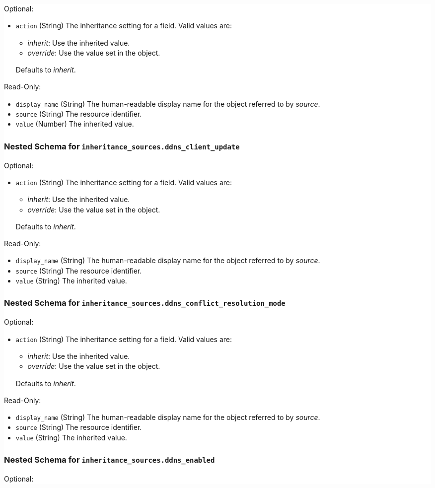 Optional:

- `action` (String) The inheritance setting for a field. Valid values are:
  * _inherit_: Use the inherited value.
  * _override_: Use the value set in the object.

  Defaults to _inherit_.

Read-Only:

- `display_name` (String) The human-readable display name for the object referred to by _source_.
- `source` (String) The resource identifier.
- `value` (Number) The inherited value.



<a id="nestedatt--inheritance_sources--ddns_client_update"></a>
### Nested Schema for `inheritance_sources.ddns_client_update`

Optional:

- `action` (String) The inheritance setting for a field. Valid values are:
  * _inherit_: Use the inherited value.
  * _override_: Use the value set in the object.

  Defaults to _inherit_.

Read-Only:

- `display_name` (String) The human-readable display name for the object referred to by _source_.
- `source` (String) The resource identifier.
- `value` (String) The inherited value.


<a id="nestedatt--inheritance_sources--ddns_conflict_resolution_mode"></a>
### Nested Schema for `inheritance_sources.ddns_conflict_resolution_mode`

Optional:

- `action` (String) The inheritance setting for a field. Valid values are:
  * _inherit_: Use the inherited value.
  * _override_: Use the value set in the object.

  Defaults to _inherit_.

Read-Only:

- `display_name` (String) The human-readable display name for the object referred to by _source_.
- `source` (String) The resource identifier.
- `value` (String) The inherited value.


<a id="nestedatt--inheritance_sources--ddns_enabled"></a>
### Nested Schema for `inheritance_sources.ddns_enabled`

Optional:
